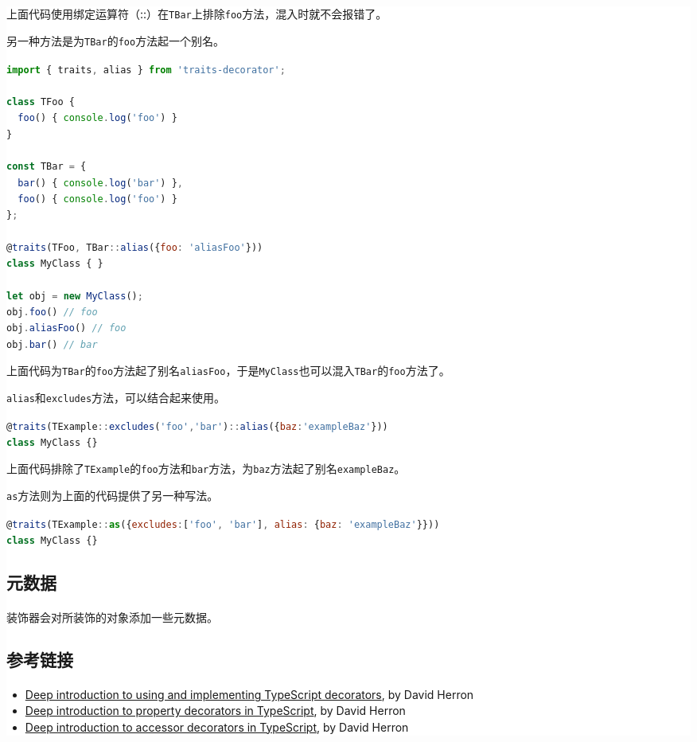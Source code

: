 上面代码使用绑定运算符（::）在`TBar`上排除`foo`方法，混入时就不会报错了。

另一种方法是为`TBar`的`foo`方法起一个别名。

```javascript
import { traits, alias } from 'traits-decorator';

class TFoo {
  foo() { console.log('foo') }
}

const TBar = {
  bar() { console.log('bar') },
  foo() { console.log('foo') }
};

@traits(TFoo, TBar::alias({foo: 'aliasFoo'}))
class MyClass { }

let obj = new MyClass();
obj.foo() // foo
obj.aliasFoo() // foo
obj.bar() // bar
```

上面代码为`TBar`的`foo`方法起了别名`aliasFoo`，于是`MyClass`也可以混入`TBar`的`foo`方法了。

`alias`和`excludes`方法，可以结合起来使用。

```javascript
@traits(TExample::excludes('foo','bar')::alias({baz:'exampleBaz'}))
class MyClass {}
```

上面代码排除了`TExample`的`foo`方法和`bar`方法，为`baz`方法起了别名`exampleBaz`。

`as`方法则为上面的代码提供了另一种写法。

```javascript
@traits(TExample::as({excludes:['foo', 'bar'], alias: {baz: 'exampleBaz'}}))
class MyClass {}
```

## 元数据

装饰器会对所装饰的对象添加一些元数据。

## 参考链接

- [Deep introduction to using and implementing TypeScript decorators](https://techsparx.com/nodejs/typescript/decorators/introduction.html), by David Herron
- [Deep introduction to property decorators in TypeScript](https://techsparx.com/nodejs/typescript/decorators/properties.html), by David Herron
- [Deep introduction to accessor decorators in TypeScript](https://techsparx.com/nodejs/typescript/decorators/accessors.html), by David Herron